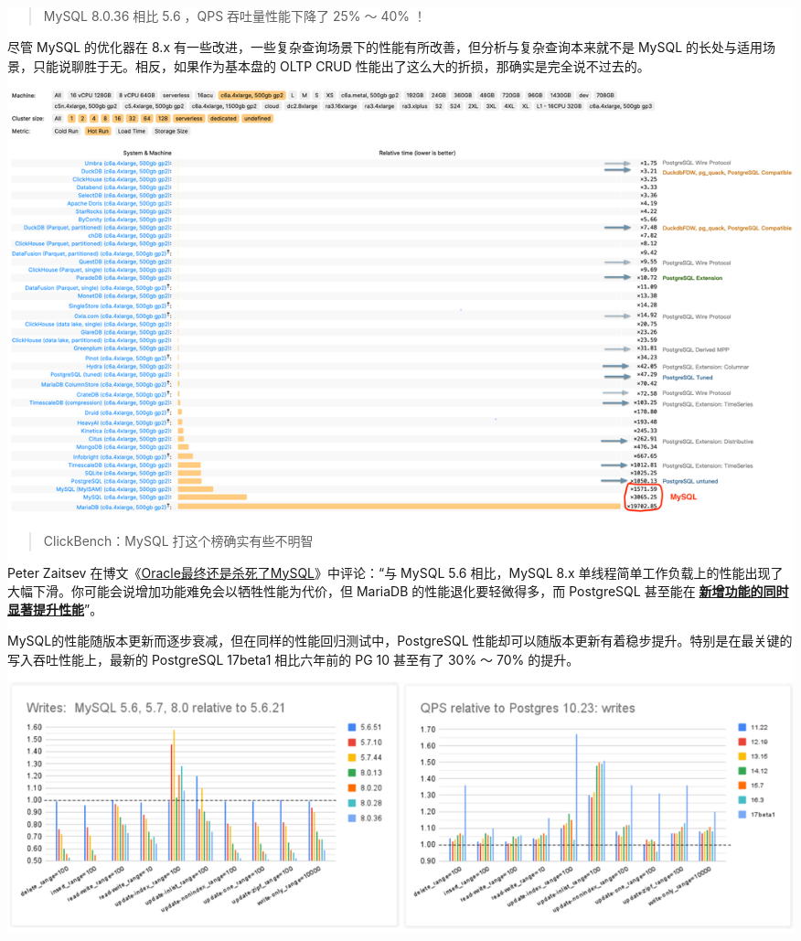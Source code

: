 > MySQL 8.0.36 相比 5.6 ，QPS 吞吐量性能下降了 25% ～ 40% ！

尽管 MySQL 的优化器在 8.x 有一些改进，一些复杂查询场景下的性能有所改善，但分析与复杂查询本来就不是 MySQL 的长处与适用场景，只能说聊胜于无。相反，如果作为基本盘的 OLTP CRUD 性能出了这么大的折损，那确实是完全说不过去的。

[![clickbench-en.png](clickbench-en.png)](https://benchmark.clickhouse.com/)

> ClickBench：MySQL 打这个榜确实有些不明智

Peter Zaitsev 在博文《[Oracle最终还是杀死了MySQL](/zh/blog/db/oracle-kill-mysql)》中评论：“与 MySQL 5.6 相比，MySQL 8.x 单线程简单工作负载上的性能出现了大幅下滑。你可能会说增加功能难免会以牺牲性能为代价，但 MariaDB 的性能退化要轻微得多，而 PostgreSQL 甚至能在 [**新增功能的同时显著提升性能**](https://smalldatum.blogspot.com/2024/06/postgres-17beta1-vs-sysbench-on-large.html)”。

MySQL的性能随版本更新而逐步衰减，但在同样的性能回归测试中，PostgreSQL 性能却可以随版本更新有着稳步提升。特别是在最关键的写入吞吐性能上，最新的 PostgreSQL 17beta1 相比六年前的 PG 10 甚至有了 30% ～ 70% 的提升。

![pg-mysql-write-qps.png](pg-mysql-write-qps.png)
